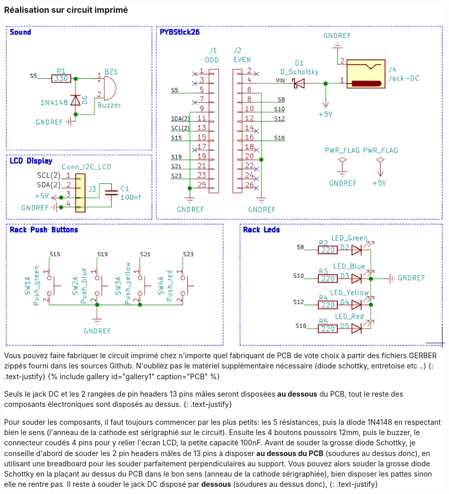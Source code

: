 ### Réalisation sur circuit imprimé
![Sins](/assets/images/tutos/018Sins/Sins_Kicad_Schema.png)
Vous pouvez faire fabriquer le circuit imprimé chez n'importe quel fabriquant de PCB de vote choix à partir des fichiers GERBER zippés fourni dans les sources Github. N'oubliez pas le matériel supplémentaire nécessaire (diode schottky, entretoise etc ..)
{: .text-justify}
{% include gallery id="gallery1" caption="PCB" %}

Seuls le jack DC et les 2 rangées de pin headers 13 pins mâles seront disposées **au dessous** du PCB, tout le reste des composants électroniques sont disposés au dessus.
{: .text-justify}

Pour souder les composants, il faut toujours commencer par les plus petits: les 5 résistances, puis la diode 1N4148 en respectant bien le sens (l'anneau de la cathode est sérigraphié sur le circuit). Ensuite les 4 boutons poussoirs 12mm, puis le buzzer, le connecteur coudés 4 pins pour y relier l'écran LCD, la petite capacité 100nF. Avant de souder la grosse diode Schottky, je conseille d'abord de souder les 2 pin headers mâles de 13 pins à disposer **au dessous du PCB** (soudures au dessus donc), en utilisant une breadboard pour les souder parfaitement perpendiculaires au support. Vous pouvez alors souder la grosse diode Schottky en la plaçant au dessus du PCB dans le bon sens (anneau de la cathode sérigraphiée), bien disposer les pattes sinon elle ne rentre pas. Il reste à souder le jack DC disposé par **dessous** (soudures au dessus donc), 
{: .text-justify}

